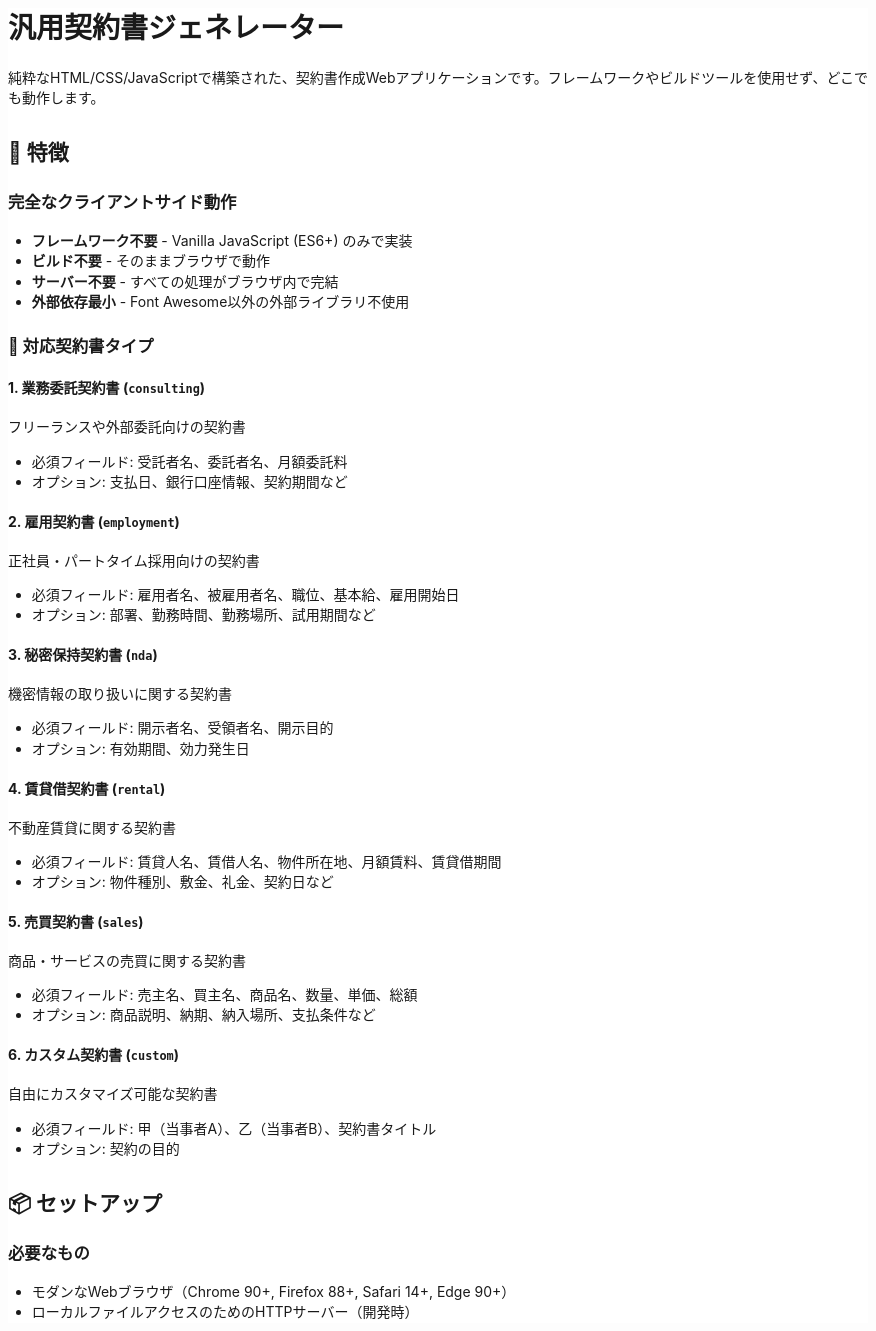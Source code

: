 # 汎用契約書ジェネレーター

純粋なHTML/CSS/JavaScriptで構築された、契約書作成Webアプリケーションです。フレームワークやビルドツールを使用せず、どこでも動作します。

## 🌟 特徴

### 完全なクライアントサイド動作
- **フレームワーク不要** - Vanilla JavaScript (ES6+) のみで実装
- **ビルド不要** - そのままブラウザで動作
- **サーバー不要** - すべての処理がブラウザ内で完結
- **外部依存最小** - Font Awesome以外の外部ライブラリ不使用

### 📝 対応契約書タイプ

#### 1. 業務委託契約書 (`consulting`)
フリーランスや外部委託向けの契約書
- 必須フィールド: 受託者名、委託者名、月額委託料
- オプション: 支払日、銀行口座情報、契約期間など

#### 2. 雇用契約書 (`employment`)
正社員・パートタイム採用向けの契約書
- 必須フィールド: 雇用者名、被雇用者名、職位、基本給、雇用開始日
- オプション: 部署、勤務時間、勤務場所、試用期間など

#### 3. 秘密保持契約書 (`nda`)
機密情報の取り扱いに関する契約書
- 必須フィールド: 開示者名、受領者名、開示目的
- オプション: 有効期間、効力発生日

#### 4. 賃貸借契約書 (`rental`)
不動産賃貸に関する契約書
- 必須フィールド: 賃貸人名、賃借人名、物件所在地、月額賃料、賃貸借期間
- オプション: 物件種別、敷金、礼金、契約日など

#### 5. 売買契約書 (`sales`)
商品・サービスの売買に関する契約書
- 必須フィールド: 売主名、買主名、商品名、数量、単価、総額
- オプション: 商品説明、納期、納入場所、支払条件など

#### 6. カスタム契約書 (`custom`)
自由にカスタマイズ可能な契約書
- 必須フィールド: 甲（当事者A）、乙（当事者B）、契約書タイトル
- オプション: 契約の目的

## 📦 セットアップ

### 必要なもの
- モダンなWebブラウザ（Chrome 90+, Firefox 88+, Safari 14+, Edge 90+）
- ローカルファイルアクセスのためのHTTPサーバー（開発時）
